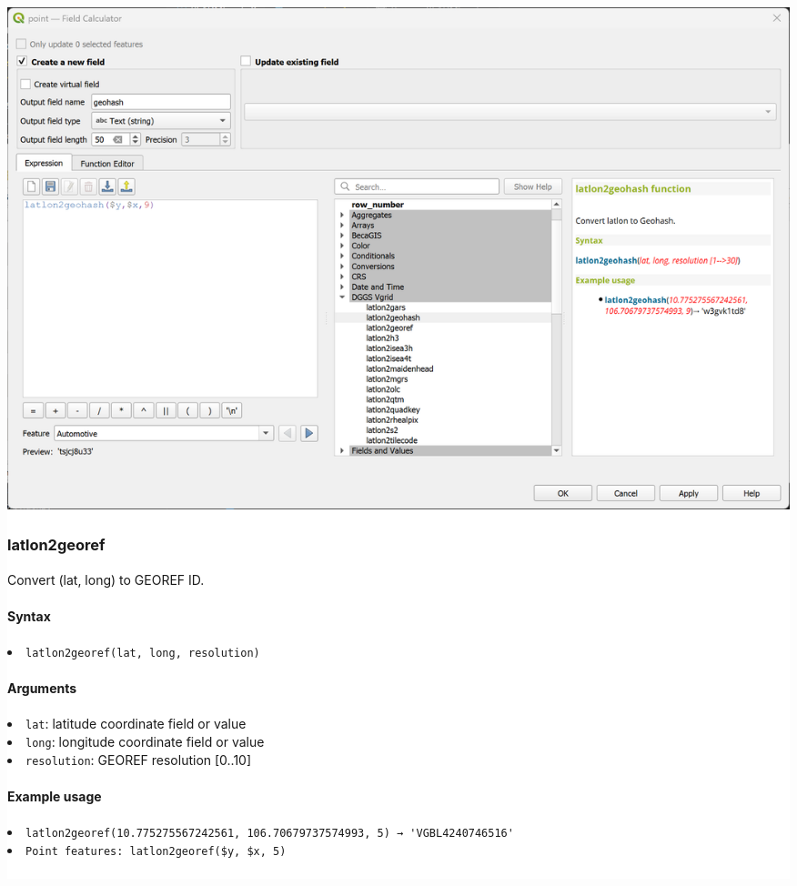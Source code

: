   <img src="https://raw.githubusercontent.com/opengeoshub/vgridtools/main/images/readme/latlon2geohash.png">
</div>

### latlon2georef

Convert (lat, long) to GEOREF ID.
<h4>Syntax</h4>
<li>
<code>latlon2georef(lat, long, resolution)</span> </code>
</li> 
<h4>Arguments</h4>
<li>
<code>lat</code>: latitude coordinate field or value
</li>
<li>
<code>long</code>: longitude coordinate field or value
</li>
<li>
<code>resolution</code>: GEOREF resolution [0..10]
</li>
<h4>Example usage</h4>
<li>
<code>latlon2georef(10.775275567242561, 106.70679737574993, 5) → 'VGBL4240746516'</code>
</li>
<li>
<code>Point features: latlon2georef($y, $x, 5)</code>
</li>
<br/>
<div align="center">